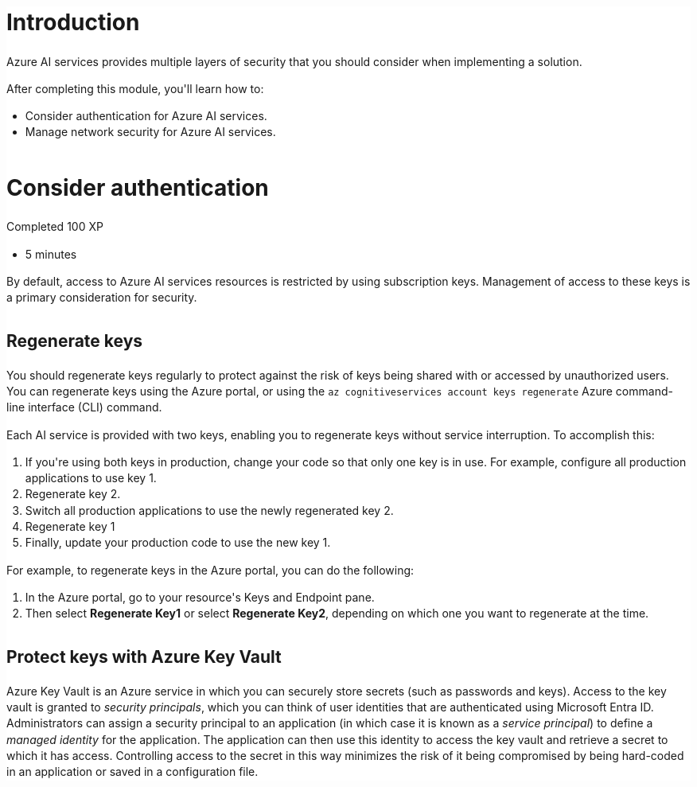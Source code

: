

# Introduction


Azure AI services provides multiple layers of security that you should consider when implementing a solution.

After completing this module, you'll learn how to:

- Consider authentication for Azure AI services.
- Manage network security for Azure AI services.

# Consider authentication

Completed 100 XP

- 5 minutes

By default, access to Azure AI services resources is restricted by using subscription keys. Management of access to these keys is a primary consideration for security.

## Regenerate keys

You should regenerate keys regularly to protect against the risk of keys being shared with or accessed by unauthorized users. You can regenerate keys using the Azure portal, or using the `az cognitiveservices account keys regenerate` Azure command-line interface (CLI) command.

Each AI service is provided with two keys, enabling you to regenerate keys without service interruption. To accomplish this:

1. If you're using both keys in production, change your code so that only one key is in use. For example, configure all production applications to use key 1.
2. Regenerate key 2.
3. Switch all production applications to use the newly regenerated key 2.
4. Regenerate key 1
5. Finally, update your production code to use the new key 1.

For example, to regenerate keys in the Azure portal, you can do the following:

1. In the Azure portal, go to your resource's Keys and Endpoint pane.
2. Then select **Regenerate Key1** or select **Regenerate Key2**, depending on which one you want to regenerate at the time.

## Protect keys with Azure Key Vault

Azure Key Vault is an Azure service in which you can securely store secrets (such as passwords and keys). Access to the key vault is granted to _security principals_, which you can think of user identities that are authenticated using Microsoft Entra ID. Administrators can assign a security principal to an application (in which case it is known as a _service principal_) to define a _managed identity_ for the application. The application can then use this identity to access the key vault and retrieve a secret to which it has access. Controlling access to the secret in this way minimizes the risk of it being compromised by being hard-coded in an application or saved in a configuration file.
